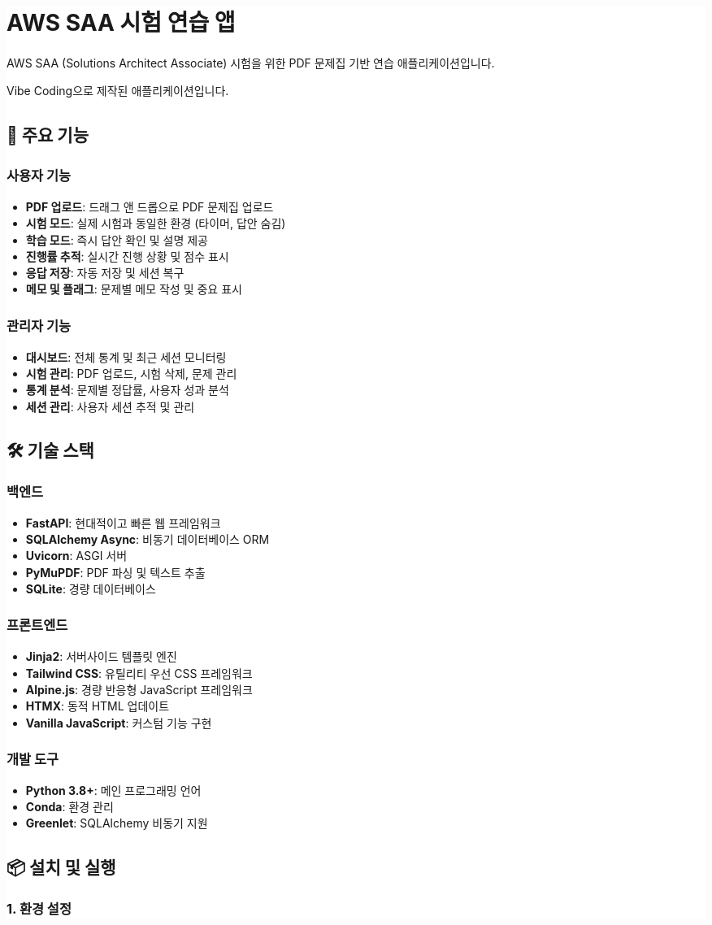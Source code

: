 # AWS SAA 시험 연습 앱

AWS SAA (Solutions Architect Associate) 시험을 위한 PDF 문제집 기반 연습 애플리케이션입니다.

Vibe Coding으로 제작된 애플리케이션입니다.

## 🎯 주요 기능

### 사용자 기능
- **PDF 업로드**: 드래그 앤 드롭으로 PDF 문제집 업로드
- **시험 모드**: 실제 시험과 동일한 환경 (타이머, 답안 숨김)
- **학습 모드**: 즉시 답안 확인 및 설명 제공
- **진행률 추적**: 실시간 진행 상황 및 점수 표시
- **응답 저장**: 자동 저장 및 세션 복구
- **메모 및 플래그**: 문제별 메모 작성 및 중요 표시

### 관리자 기능
- **대시보드**: 전체 통계 및 최근 세션 모니터링
- **시험 관리**: PDF 업로드, 시험 삭제, 문제 관리
- **통계 분석**: 문제별 정답률, 사용자 성과 분석
- **세션 관리**: 사용자 세션 추적 및 관리

## 🛠 기술 스택

### 백엔드
- **FastAPI**: 현대적이고 빠른 웹 프레임워크
- **SQLAlchemy Async**: 비동기 데이터베이스 ORM
- **Uvicorn**: ASGI 서버
- **PyMuPDF**: PDF 파싱 및 텍스트 추출
- **SQLite**: 경량 데이터베이스

### 프론트엔드
- **Jinja2**: 서버사이드 템플릿 엔진
- **Tailwind CSS**: 유틸리티 우선 CSS 프레임워크
- **Alpine.js**: 경량 반응형 JavaScript 프레임워크
- **HTMX**: 동적 HTML 업데이트
- **Vanilla JavaScript**: 커스텀 기능 구현

### 개발 도구
- **Python 3.8+**: 메인 프로그래밍 언어
- **Conda**: 환경 관리
- **Greenlet**: SQLAlchemy 비동기 지원

## 📦 설치 및 실행

### 1. 환경 설정
